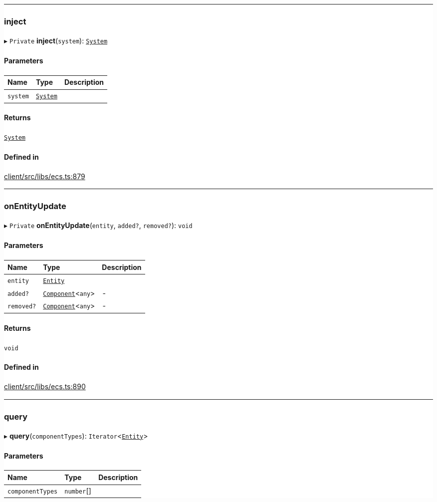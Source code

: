 ___

### inject

▸ `Private` **inject**(`system`): [`System`](System.md)

#### Parameters

| Name | Type | Description |
| :------ | :------ | :------ |
| `system` | [`System`](System.md) |  |

#### Returns

[`System`](System.md)

#### Defined in

[client/src/libs/ecs.ts:879](https://github.com/shaoruu/voxelize/blob/63b1cce/client/src/libs/ecs.ts#L879)

___

### onEntityUpdate

▸ `Private` **onEntityUpdate**(`entity`, `added?`, `removed?`): `void`

#### Parameters

| Name | Type | Description |
| :------ | :------ | :------ |
| `entity` | [`Entity`](Entity.md) |  |
| `added?` | [`Component`](Component.md)<`any`\> | - |
| `removed?` | [`Component`](Component.md)<`any`\> | - |

#### Returns

`void`

#### Defined in

[client/src/libs/ecs.ts:890](https://github.com/shaoruu/voxelize/blob/63b1cce/client/src/libs/ecs.ts#L890)

___

### query

▸ **query**(`componentTypes`): `Iterator`<[`Entity`](Entity.md)\>

#### Parameters

| Name | Type | Description |
| :------ | :------ | :------ |
| `componentTypes` | `number`[] |  |
